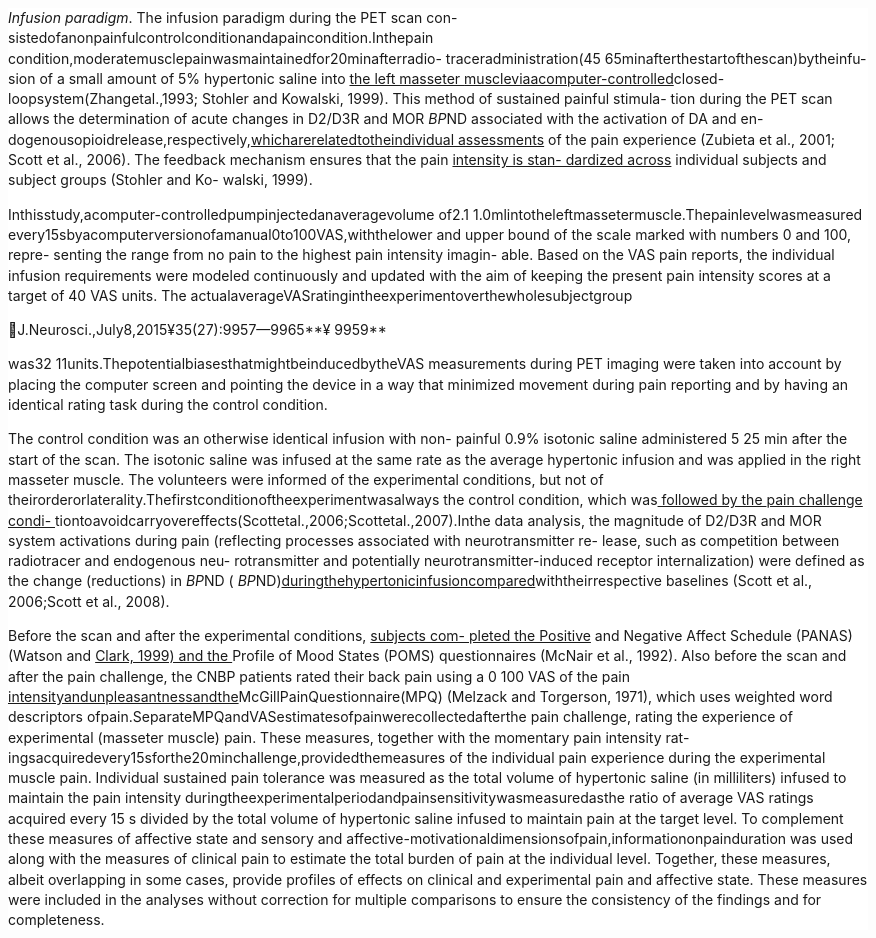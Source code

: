 *Infusion paradigm*. The infusion paradigm during the PET scan con- sistedofanonpainfulcontrolconditionandapaincondition.Inthepain condition,moderatemusclepainwasmaintainedfor20minafterradio- traceradministration(45 65minafterthestartofthescan)bytheinfu- sion of a small amount of 5% hypertonic saline into [the left masseter ](#_page8_x291.00_y503.00)[muscleviaacomputer-controlled](#_page8_x291.00_y139.00)closed-loopsystem(Zhangetal.,1993; Stohler and Kowalski, 1999). This method of sustained painful stimula- tion during the PET scan allows the determination of acute changes in D2/D3R and MOR *BP*ND associated with the activation of DA and en- dogenousopioidrelease,respectively,[whicharerelatedtothe](#_page8_x291.00_y531.00)[individual assessments](#_page8_x36.00_y447.00) of the pain experience (Zubieta et al., 2001; Scott et al., 2006). The feedback mechanism ensures that the pain [intensity is stan- dardized across](#_page8_x291.00_y139.00) individual subjects and subject groups (Stohler and Ko- walski, 1999).

Inthisstudy,acomputer-controlledpumpinjectedanaveragevolume of2.1  1.0mlintotheleftmassetermuscle.Thepainlevelwasmeasured every15sbyacomputerversionofamanual0to100VAS,withthelower and upper bound of the scale marked with numbers 0 and 100, repre- senting the range from no pain  to the highest pain intensity imagin- able.  Based on the VAS pain reports, the individual infusion requirements were modeled continuously and updated with the aim of keeping the present pain intensity scores at a target of 40 VAS units. The actualaverageVASratingintheexperimentoverthewholesubjectgroup

J.Neurosci.,July8,2015¥35(27):9957—9965**¥ 9959**

was32  11units.ThepotentialbiasesthatmightbeinducedbytheVAS measurements during PET imaging were taken into account by placing the computer screen and pointing the device in a way that minimized movement during pain reporting and by having an identical rating task during the control condition.

The control condition was an otherwise identical infusion with non- painful 0.9% isotonic saline administered 5 25 min after the start of the scan. The isotonic saline was infused at the same rate as the average hypertonic infusion and was applied in the right masseter muscle. The volunteers were informed of the experimental conditions, but not of theirorderorlaterality.Thefirstconditionoftheexperimentwasalways the control condition, which was[ followed by the ](#_page8_x36.00_y447.00)[pain challenge condi- ](#_page8_x36.00_y485.00)tiontoavoidcarryovereffects(Scottetal.,2006;Scottetal.,2007).Inthe data analysis, the magnitude of D2/D3R and MOR system activations during pain (reflecting processes associated with neurotransmitter re- lease, such as competition between radiotracer and endogenous neu- rotransmitter and potentially neurotransmitter-induced receptor internalization) were defined as the change (reductions) in *BP*ND (  *BP*ND)[duringthehypertonic](#_page8_x36.00_y447.00)[infusioncompared](#_page8_x36.00_y513.00)withtheirrespective baselines (Scott et al., 2006;Scott et al., 2008).

Before the scan and after the experimental conditions, [subjects com- pleted the Positive](#_page8_x291.00_y417.00) and Negative Affect Schedule (PANAS) (Watson and [Clark, 1999) and the ](#_page8_x36.00_y118.00)Profile of Mood States (POMS) questionnaires (McNair et al., 1992). Also before the scan and after the pain challenge, the CNBP patients rated their back pain using a 0 100 VAS of the pain [intensityandunpleasantnessandthe](#_page8_x36.00_y137.00)McGillPainQuestionnaire(MPQ) (Melzack and Torgerson, 1971), which uses weighted word descriptors ofpain.SeparateMPQandVASestimatesofpainwerecollectedafterthe pain challenge, rating the experience of experimental (masseter muscle) pain. These measures, together with the momentary pain intensity rat- ingsacquiredevery15sforthe20minchallenge,providedthemeasures of the individual pain experience during the experimental muscle pain. Individual sustained pain tolerance was measured as the total volume of hypertonic saline (in milliliters) infused to maintain the pain intensity duringtheexperimentalperiodandpainsensitivitywasmeasuredasthe ratio of average VAS ratings acquired every 15 s divided by the total volume of hypertonic saline infused to maintain pain at the target level. To complement these measures of affective state and sensory and affective-motivationaldimensionsofpain,informationonpainduration was used along with the measures of clinical pain to estimate the total burden of pain at the individual level. Together, these measures, albeit overlapping in some cases, provide profiles of effects on clinical and experimental pain and affective state. These measures were included in the analyses without correction for multiple comparisons to ensure the consistency of the findings and for completeness.
